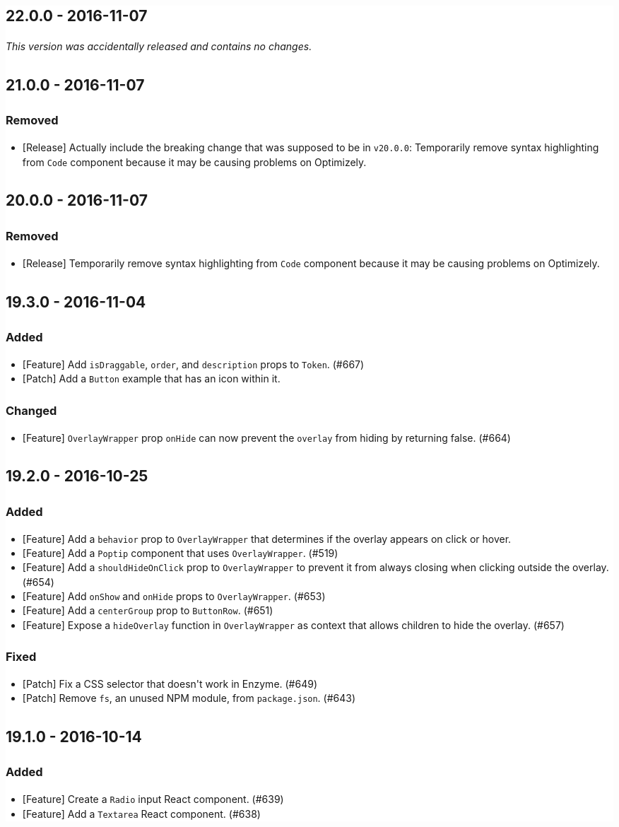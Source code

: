 ## 22.0.0 - 2016-11-07
_This version was accidentally released and contains no changes._

## 21.0.0 - 2016-11-07
### Removed
- [Release] Actually include the breaking change that was supposed to be in `v20.0.0`: Temporarily remove syntax highlighting from `Code` component because it may be causing problems on Optimizely.

## 20.0.0 - 2016-11-07
### Removed
- [Release] Temporarily remove syntax highlighting from `Code` component because it may be causing problems on Optimizely.

## 19.3.0 - 2016-11-04
### Added
- [Feature] Add `isDraggable`, `order`, and `description` props to `Token`. (#667)
- [Patch] Add a `Button` example that has an icon within it.

### Changed
- [Feature] `OverlayWrapper` prop `onHide` can now prevent the `overlay` from hiding by returning false. (#664)

## 19.2.0 - 2016-10-25
### Added
- [Feature] Add a `behavior` prop to `OverlayWrapper` that determines if the overlay appears on click or hover.
- [Feature] Add a `Poptip` component that uses `OverlayWrapper`. (#519)
- [Feature] Add a `shouldHideOnClick` prop to `OverlayWrapper` to prevent it from always closing when clicking outside the overlay. (#654)
- [Feature] Add `onShow` and `onHide` props to `OverlayWrapper`. (#653)
- [Feature] Add a `centerGroup` prop to `ButtonRow`. (#651)
- [Feature] Expose a `hideOverlay` function in `OverlayWrapper` as context that allows children to hide the overlay. (#657)

### Fixed
- [Patch] Fix a CSS selector that doesn't work in Enzyme. (#649)
- [Patch] Remove `fs`, an unused NPM module, from `package.json`. (#643)

## 19.1.0 - 2016-10-14
### Added
- [Feature] Create a `Radio` input React component. (#639)
- [Feature] Add a `Textarea` React component. (#638)

